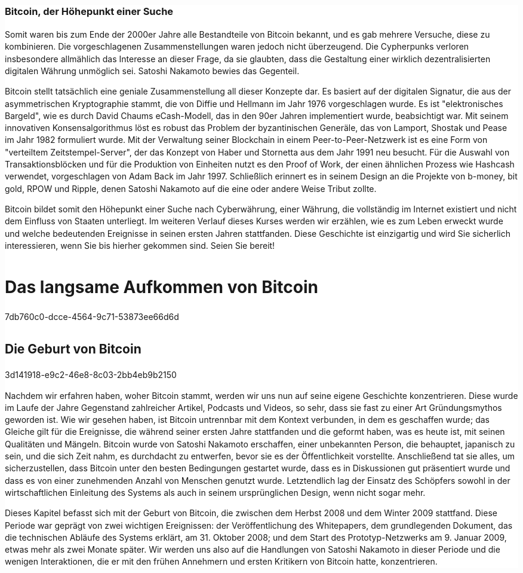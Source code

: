 ### Bitcoin, der Höhepunkt einer Suche
Somit waren bis zum Ende der 2000er Jahre alle Bestandteile von Bitcoin bekannt, und es gab mehrere Versuche, diese zu kombinieren. Die vorgeschlagenen Zusammenstellungen waren jedoch nicht überzeugend. Die Cypherpunks verloren insbesondere allmählich das Interesse an dieser Frage, da sie glaubten, dass die Gestaltung einer wirklich dezentralisierten digitalen Währung unmöglich sei. Satoshi Nakamoto bewies das Gegenteil.

Bitcoin stellt tatsächlich eine geniale Zusammenstellung all dieser Konzepte dar. Es basiert auf der digitalen Signatur, die aus der asymmetrischen Kryptographie stammt, die von Diffie und Hellmann im Jahr 1976 vorgeschlagen wurde. Es ist "elektronisches Bargeld", wie es durch David Chaums eCash-Modell, das in den 90er Jahren implementiert wurde, beabsichtigt war. Mit seinem innovativen Konsensalgorithmus löst es robust das Problem der byzantinischen Generäle, das von Lamport, Shostak und Pease im Jahr 1982 formuliert wurde. Mit der Verwaltung seiner Blockchain in einem Peer-to-Peer-Netzwerk ist es eine Form von "verteiltem Zeitstempel-Server", der das Konzept von Haber und Stornetta aus dem Jahr 1991 neu besucht. Für die Auswahl von Transaktionsblöcken und für die Produktion von Einheiten nutzt es den Proof of Work, der einen ähnlichen Prozess wie Hashcash verwendet, vorgeschlagen von Adam Back im Jahr 1997. Schließlich erinnert es in seinem Design an die Projekte von b-money, bit gold, RPOW und Ripple, denen Satoshi Nakamoto auf die eine oder andere Weise Tribut zollte.

Bitcoin bildet somit den Höhepunkt einer Suche nach Cyberwährung, einer Währung, die vollständig im Internet existiert und nicht dem Einfluss von Staaten unterliegt. Im weiteren Verlauf dieses Kurses werden wir erzählen, wie es zum Leben erweckt wurde und welche bedeutenden Ereignisse in seinen ersten Jahren stattfanden. Diese Geschichte ist einzigartig und wird Sie sicherlich interessieren, wenn Sie bis hierher gekommen sind. Seien Sie bereit!

# Das langsame Aufkommen von Bitcoin
<partId>7db760c0-dcce-4564-9c71-53873ee66d6d</partId>

## Die Geburt von Bitcoin
<chapterId>3d141918-e9c2-46e8-8c03-2bb4eb9b2150</chapterId>

Nachdem wir erfahren haben, woher Bitcoin stammt, werden wir uns nun auf seine eigene Geschichte konzentrieren. Diese wurde im Laufe der Jahre Gegenstand zahlreicher Artikel, Podcasts und Videos, so sehr, dass sie fast zu einer Art Gründungsmythos geworden ist. Wie wir gesehen haben, ist Bitcoin untrennbar mit dem Kontext verbunden, in dem es geschaffen wurde; das Gleiche gilt für die Ereignisse, die während seiner ersten Jahre stattfanden und die geformt haben, was es heute ist, mit seinen Qualitäten und Mängeln.
Bitcoin wurde von Satoshi Nakamoto erschaffen, einer unbekannten Person, die behauptet, japanisch zu sein, und die sich Zeit nahm, es durchdacht zu entwerfen, bevor sie es der Öffentlichkeit vorstellte. Anschließend tat sie alles, um sicherzustellen, dass Bitcoin unter den besten Bedingungen gestartet wurde, dass es in Diskussionen gut präsentiert wurde und dass es von einer zunehmenden Anzahl von Menschen genutzt wurde. Letztendlich lag der Einsatz des Schöpfers sowohl in der wirtschaftlichen Einleitung des Systems als auch in seinem ursprünglichen Design, wenn nicht sogar mehr.

Dieses Kapitel befasst sich mit der Geburt von Bitcoin, die zwischen dem Herbst 2008 und dem Winter 2009 stattfand. Diese Periode war geprägt von zwei wichtigen Ereignissen: der Veröffentlichung des Whitepapers, dem grundlegenden Dokument, das die technischen Abläufe des Systems erklärt, am 31. Oktober 2008; und dem Start des Prototyp-Netzwerks am 9. Januar 2009, etwas mehr als zwei Monate später. Wir werden uns also auf die Handlungen von Satoshi Nakamoto in dieser Periode und die wenigen Interaktionen, die er mit den frühen Annehmern und ersten Kritikern von Bitcoin hatte, konzentrieren.
